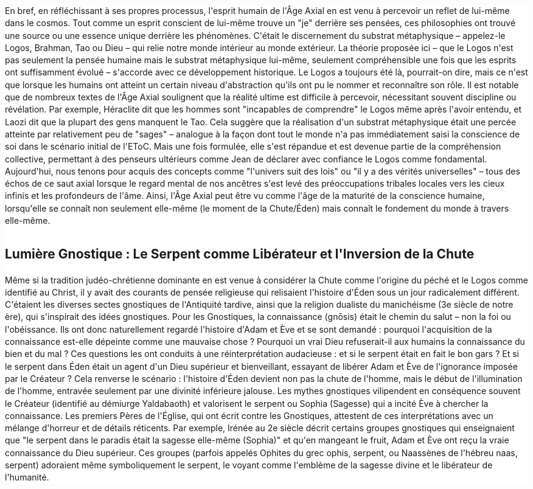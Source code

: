 En bref, en réfléchissant à ses propres processus, l'esprit humain de l'Âge Axial en est venu à percevoir un reflet de lui-même dans le cosmos. Tout comme un esprit conscient de lui-même trouve un "je" derrière ses pensées, ces philosophies ont trouvé une source ou une essence unique derrière les phénomènes. C'était le discernement du substrat métaphysique – appelez-le Logos, Brahman, Tao ou Dieu – qui relie notre monde intérieur au monde extérieur. La théorie proposée ici – que le Logos n'est pas seulement la pensée humaine mais le substrat métaphysique lui-même, seulement compréhensible une fois que les esprits ont suffisamment évolué – s'accorde avec ce développement historique. Le Logos a toujours été là, pourrait-on dire, mais ce n'est que lorsque les humains ont atteint un certain niveau d'abstraction qu'ils ont pu le nommer et reconnaître son rôle. Il est notable que de nombreux textes de l'Âge Axial soulignent que la réalité ultime est difficile à percevoir, nécessitant souvent discipline ou révélation. Par exemple, Héraclite dit que les hommes sont "incapables de comprendre" le Logos même après l'avoir entendu, et Laozi dit que la plupart des gens manquent le Tao. Cela suggère que la réalisation d'un substrat métaphysique était une percée atteinte par relativement peu de "sages" – analogue à la façon dont tout le monde n'a pas immédiatement saisi la conscience de soi dans le scénario initial de l'EToC. Mais une fois formulée, elle s'est répandue et est devenue partie de la compréhension collective, permettant à des penseurs ultérieurs comme Jean de déclarer avec confiance le Logos comme fondamental. Aujourd'hui, nous tenons pour acquis des concepts comme "l'univers suit des lois" ou "il y a des vérités universelles" – tous des échos de ce saut axial lorsque le regard mental de nos ancêtres s'est levé des préoccupations tribales locales vers les cieux infinis et les profondeurs de l'âme. Ainsi, l'Âge Axial peut être vu comme l'âge de la maturité de la conscience humaine, lorsqu'elle se connaît non seulement elle-même (le moment de la Chute/Éden) mais connaît le fondement du monde à travers elle-même.

## Lumière Gnostique : Le Serpent comme Libérateur et l'Inversion de la Chute

Même si la tradition judéo-chrétienne dominante en est venue à considérer la Chute comme l'origine du péché et le Logos comme identifié au Christ, il y avait des courants de pensée religieuse qui relisaient l'histoire d'Éden sous un jour radicalement différent. C'étaient les diverses sectes gnostiques de l'Antiquité tardive, ainsi que la religion dualiste du manichéisme (3e siècle de notre ère), qui s'inspirait des idées gnostiques. Pour les Gnostiques, la connaissance (gnōsis) était le chemin du salut – non la foi ou l'obéissance. Ils ont donc naturellement regardé l'histoire d'Adam et Ève et se sont demandé : pourquoi l'acquisition de la connaissance est-elle dépeinte comme une mauvaise chose ? Pourquoi un vrai Dieu refuserait-il aux humains la connaissance du bien et du mal ? Ces questions les ont conduits à une réinterprétation audacieuse : et si le serpent était en fait le bon gars ? Et si le serpent dans Éden était un agent d'un Dieu supérieur et bienveillant, essayant de libérer Adam et Ève de l'ignorance imposée par le Créateur ? Cela renverse le scénario : l'histoire d'Éden devient non pas la chute de l'homme, mais le début de l'illumination de l'homme, entravée seulement par une divinité inférieure jalouse. Les mythes gnostiques vilipendent en conséquence souvent le Créateur (identifié au démiurge Yaldabaoth) et valorisent le serpent ou Sophia (Sagesse) qui a incité Ève à chercher la connaissance. Les premiers Pères de l'Église, qui ont écrit contre les Gnostiques, attestent de ces interprétations avec un mélange d'horreur et de détails réticents. Par exemple, Irénée au 2e siècle décrit certains groupes gnostiques qui enseignaient que "le serpent dans le paradis était la sagesse elle-même (Sophia)" et qu'en mangeant le fruit, Adam et Ève ont reçu la vraie connaissance du Dieu supérieur. Ces groupes (parfois appelés Ophites du grec ophis, serpent, ou Naassènes de l'hébreu naas, serpent) adoraient même symboliquement le serpent, le voyant comme l'emblème de la sagesse divine et le libérateur de l'humanité.

